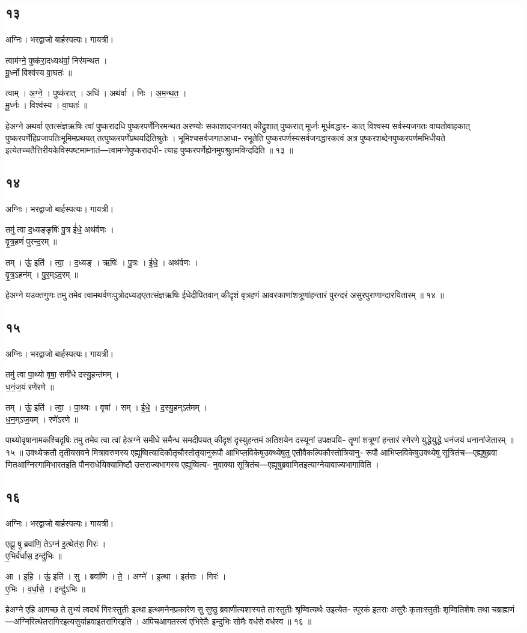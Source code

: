## १३
अग्निः। भरद्वाजो बार्हस्पत्यः। गायत्री।

त्वाम॑ग्ने॒ पुष्क॑रा॒दध्यथ॑र्वा॒ निर॑मन्थत ।  
मू॒र्ध्नो विश्व॑स्य वा॒घतः॑ ॥

त्वाम् । अ॒ग्ने॒ । पुष्क॑रात् । अधि॑ । अथ॑र्वा । निः । अ॒म॒न्थ॒त॒ ।  
मू॒र्ध्नः । विश्व॑स्य । वा॒घतः॑ ॥

हेअग्ने अथर्वा एतत्संज्ञऋषिः त्वां पुष्करादधि पुष्करपर्णेनिरमन्थत अरण्योः सकाशादजनयत् कीद्रुशात् पुष्करात् मूर्ध्नः मूर्धवद्धार- कात् विश्वस्य सर्वस्यजगतः वाघतोवाहकात् पुष्करपर्णेहिप्रजापतिःभूमिमप्रथयत् तत्पुष्करपर्णेप्रथयदितिश्रुतेः । भूमिश्चसर्वजगतआधा- रभूतेति पुष्करपर्णस्यसर्वजगद्धारकत्वं अत्र पुष्करशब्देनपुष्करपर्णमभिधीयते इत्येतच्चतैत्तिरीयकेविस्पष्टमाम्नातं—त्वामग्नेपुष्करादधी- त्याह पुष्करपर्णेह्येनमुपश्रुतमविन्ददिति ॥ १३ ॥

## १४
अग्निः। भरद्वाजो बार्हस्पत्यः। गायत्री।

तमु॑ त्वा द॒ध्यङ्ङृषिः॑ पु॒त्र ई॑धे॒ अथ॑र्वणः ।  
वृ॒त्र॒हणं॑ पुरन्द॒रम् ॥

तम् । ऊं॒ इति॑ । त्वा॒ । द॒ध्यङ् । ऋषिः॑ । पु॒त्रः । ई॒धे॒ । अथ॑र्वणः ।  
वृ॒त्र॒ऽहन॑म् । पु॒र॒म्ऽद॒रम् ॥

हेअग्ने यउक्तगुणः तमु तमेव त्वामथर्वणःपुत्रोदध्यङ्एतत्संज्ञऋषिः ईधेदीपितवान् कीदृशं वृत्रहणं आवरकाणांशत्रूणांहन्तारं पुरन्दरं असुरपुराणान्दारयितारम् ॥ १४ ॥

## १५
अग्निः। भरद्वाजो बार्हस्पत्यः। गायत्री।

तमु॑ त्वा पा॒थ्यो वृषा॒ समी॑धे दस्यु॒हन्त॑मम् ।  
ध॒नं॒ज॒यं रणे॑रणे ॥

तम् । ऊं॒ इति॑ । त्वा॒ । पा॒थ्यः । वृषा॑ । सम् । ई॒धे॒ । द॒स्यु॒हन्ऽत॑मम् ।  
ध॒न॒म्ऽज॒यम् । रणे॑ऽरणे ॥

पाथ्योवृषानामकश्चिदृषिः तमु तमेव त्वा त्वां हेअग्ने समीधे समैन्ध समदीपयत् कीदृशं दृस्युहन्तमं अतिशयेन दस्यूनां उपक्षपयि- तॄणां शत्रूणां हन्तारं रणेरणे युद्धेयुद्धे धनंजयं धनानांजेतारम् ॥ १५ ॥ उक्थ्येक्रतौ तृतीयसवने मित्रावरुणस्य एह्यूष्वित्यादिकौतृचौस्तोतृयानुरूपौ आभिप्लविकेषुउक्थ्येषुतु एतौवैकल्पिकौस्तोत्रियानु- रूपौ आभिप्लविकेषुउक्थ्येषु सूत्रितंच—एह्यूषुब्रवा णितआग्निरगामिभारतइति पौनराधेयिक्यामिष्टौ उत्तराज्यभागस्य एह्यूष्वित्य- नुवाक्या सूत्रितंच—एह्यूषुब्रवाणितइत्याग्नेयावाज्यभागाविति ।

## १६
अग्निः। भरद्वाजो बार्हस्पत्यः। गायत्री।

एह्यू॒ षु ब्रवा॑णि॒ तेऽग्न॑ इ॒त्थेत॑रा॒ गिरः॑ ।  
ए॒भिर्व॑र्धास॒ इन्दु॑भिः ॥

आ । इ॒हि॒ । ऊं॒ इति॑ । सु । ब्रवा॑णि । ते॒ । अग्ने॑ । इ॒त्था । इत॑राः । गिरः॑ ।  
ए॒भिः । व॒र्धा॒से॒ । इन्दु॑ऽभिः ॥

हेअग्ने एहि आगच्छ ते तुभ्यं त्वदर्थं गिरःस्तुतीः इत्था इत्थमनेनप्रकारेण सु सुष्ठु ब्रवाणीत्यशास्यते ताःस्तुतीः श्रृण्वित्यर्थः उइत्येत- त्पूरकं इतराः असुरैः कृताःस्तुतीः शृण्वितिशेषः तथा चब्राह्मणं—अग्निरित्थेतरागिरइत्यसुर्याहवाइतरागिरइति । अपिचआगतस्त्वं एभिरेतैः इन्दुभिः सोमैः वर्धसे वर्धस्व ॥ १६ ॥
